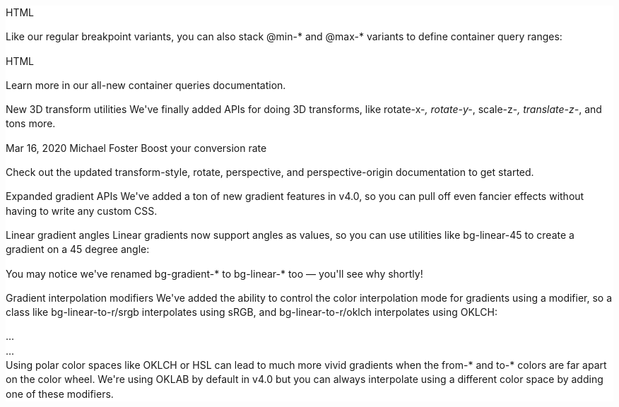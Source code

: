 HTML
<div class="@container">
  <div class="grid grid-cols-3 @max-md:grid-cols-1">
    <!-- ... -->
  </div>
</div>
Like our regular breakpoint variants, you can also stack @min-* and @max-* variants to define container query ranges:

HTML
<div class="@container">
  <div class="flex @min-md:@max-xl:hidden">
    <!-- ... -->
  </div>
</div>
Learn more in our all-new container queries documentation.

New 3D transform utilities
We've finally added APIs for doing 3D transforms, like rotate-x-*, rotate-y-*, scale-z-*, translate-z-*, and tons more.


Mar 16, 2020
Michael Foster
Boost your conversion rate

<div class="perspective-distant">
  <article class="rotate-x-51 rotate-z-43 transform-3d ...">
    <!-- ... -->
  </article>
</div>
Check out the updated transform-style, rotate, perspective, and perspective-origin documentation to get started.

Expanded gradient APIs
We've added a ton of new gradient features in v4.0, so you can pull off even fancier effects without having to write any custom CSS.

Linear gradient angles
Linear gradients now support angles as values, so you can use utilities like bg-linear-45 to create a gradient on a 45 degree angle:

<div class="bg-linear-45 from-indigo-500 via-purple-500 to-pink-500"></div>
You may notice we've renamed bg-gradient-* to bg-linear-* too — you'll see why shortly!

Gradient interpolation modifiers
We've added the ability to control the color interpolation mode for gradients using a modifier, so a class like bg-linear-to-r/srgb interpolates using sRGB, and bg-linear-to-r/oklch interpolates using OKLCH:

<div class="bg-linear-to-r/srgb from-indigo-500 to-teal-400">...</div>
<div class="bg-linear-to-r/oklch from-indigo-500 to-teal-400">...</div>
Using polar color spaces like OKLCH or HSL can lead to much more vivid gradients when the from-* and to-* colors are far apart on the color wheel. We're using OKLAB by default in v4.0 but you can always interpolate using a different color space by adding one of these modifiers.
